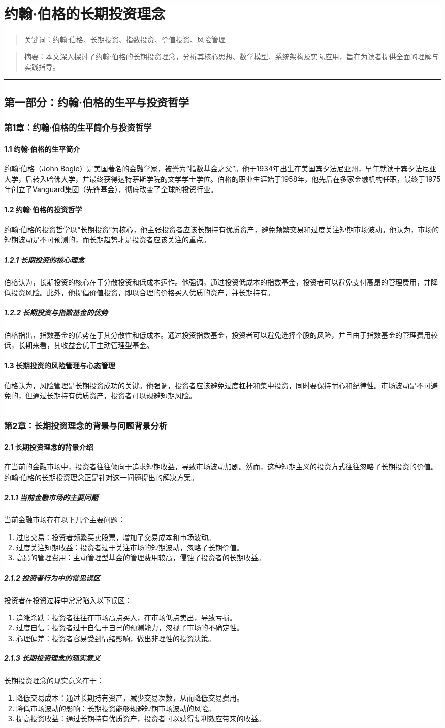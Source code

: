                  



# 约翰·伯格的长期投资理念

> 关键词：约翰·伯格、长期投资、指数投资、价值投资、风险管理

> 摘要：本文深入探讨了约翰·伯格的长期投资理念，分析其核心思想、数学模型、系统架构及实际应用，旨在为读者提供全面的理解与实践指导。

---

## 第一部分：约翰·伯格的生平与投资哲学

### 第1章：约翰·伯格的生平简介与投资哲学

#### 1.1 约翰·伯格的生平简介
约翰·伯格（John Bogle）是美国著名的金融学家，被誉为“指数基金之父”。他于1934年出生在美国宾夕法尼亚州，早年就读于宾夕法尼亚大学，后转入哈佛大学，并最终获得达特茅斯学院的文学学士学位。伯格的职业生涯始于1958年，他先后在多家金融机构任职，最终于1975年创立了Vanguard集团（先锋基金），彻底改变了全球的投资行业。

#### 1.2 约翰·伯格的投资哲学
约翰·伯格的投资哲学以“长期投资”为核心，他主张投资者应该长期持有优质资产，避免频繁交易和过度关注短期市场波动。他认为，市场的短期波动是不可预测的，而长期趋势才是投资者应该关注的重点。

##### 1.2.1 长期投资的核心理念
伯格认为，长期投资的核心在于分散投资和低成本运作。他强调，通过投资低成本的指数基金，投资者可以避免支付高昂的管理费用，并降低投资风险。此外，他提倡价值投资，即以合理的价格买入优质的资产，并长期持有。

##### 1.2.2 长期投资与指数基金的优势
伯格指出，指数基金的优势在于其分散性和低成本。通过投资指数基金，投资者可以避免选择个股的风险，并且由于指数基金的管理费用较低，长期来看，其收益会优于主动管理型基金。

#### 1.3 长期投资的风险管理与心态管理
伯格认为，风险管理是长期投资成功的关键。他强调，投资者应该避免过度杠杆和集中投资，同时要保持耐心和纪律性。市场波动是不可避免的，但通过长期持有优质资产，投资者可以规避短期风险。

---

### 第2章：长期投资理念的背景与问题背景分析

#### 2.1 长期投资理念的背景介绍
在当前的金融市场中，投资者往往倾向于追求短期收益，导致市场波动加剧。然而，这种短期主义的投资方式往往忽略了长期投资的价值。约翰·伯格的长期投资理念正是针对这一问题提出的解决方案。

##### 2.1.1 当前金融市场的主要问题
当前金融市场存在以下几个主要问题：
1. 过度交易：投资者频繁买卖股票，增加了交易成本和市场波动。
2. 过度关注短期收益：投资者过于关注市场的短期波动，忽略了长期价值。
3. 高昂的管理费用：主动管理型基金的管理费用较高，侵蚀了投资者的长期收益。

##### 2.1.2 投资者行为中的常见误区
投资者在投资过程中常常陷入以下误区：
1. 追涨杀跌：投资者往往在市场高点买入，在市场低点卖出，导致亏损。
2. 过度自信：投资者过于自信于自己的预测能力，忽视了市场的不确定性。
3. 心理偏差：投资者容易受到情绪影响，做出非理性的投资决策。

##### 2.1.3 长期投资理念的现实意义
长期投资理念的现实意义在于：
1. 降低交易成本：通过长期持有资产，减少交易次数，从而降低交易费用。
2. 降低市场波动的影响：长期投资能够规避短期市场波动的风险。
3. 提高投资收益：通过长期持有优质资产，投资者可以获得复利效应带来的收益。
